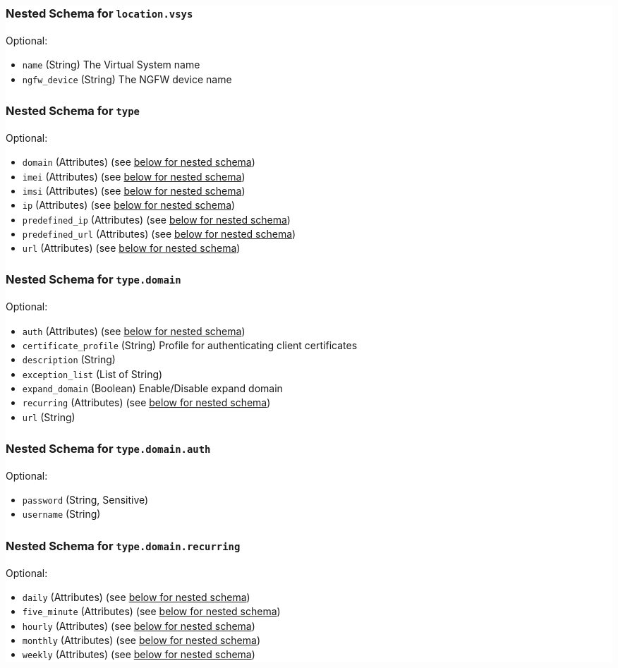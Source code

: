 
<a id="nestedatt--location--vsys"></a>
### Nested Schema for `location.vsys`

Optional:

- `name` (String) The Virtual System name
- `ngfw_device` (String) The NGFW device name



<a id="nestedatt--type"></a>
### Nested Schema for `type`

Optional:

- `domain` (Attributes) (see [below for nested schema](#nestedatt--type--domain))
- `imei` (Attributes) (see [below for nested schema](#nestedatt--type--imei))
- `imsi` (Attributes) (see [below for nested schema](#nestedatt--type--imsi))
- `ip` (Attributes) (see [below for nested schema](#nestedatt--type--ip))
- `predefined_ip` (Attributes) (see [below for nested schema](#nestedatt--type--predefined_ip))
- `predefined_url` (Attributes) (see [below for nested schema](#nestedatt--type--predefined_url))
- `url` (Attributes) (see [below for nested schema](#nestedatt--type--url))

<a id="nestedatt--type--domain"></a>
### Nested Schema for `type.domain`

Optional:

- `auth` (Attributes) (see [below for nested schema](#nestedatt--type--domain--auth))
- `certificate_profile` (String) Profile for authenticating client certificates
- `description` (String)
- `exception_list` (List of String)
- `expand_domain` (Boolean) Enable/Disable expand domain
- `recurring` (Attributes) (see [below for nested schema](#nestedatt--type--domain--recurring))
- `url` (String)

<a id="nestedatt--type--domain--auth"></a>
### Nested Schema for `type.domain.auth`

Optional:

- `password` (String, Sensitive)
- `username` (String)


<a id="nestedatt--type--domain--recurring"></a>
### Nested Schema for `type.domain.recurring`

Optional:

- `daily` (Attributes) (see [below for nested schema](#nestedatt--type--domain--recurring--daily))
- `five_minute` (Attributes) (see [below for nested schema](#nestedatt--type--domain--recurring--five_minute))
- `hourly` (Attributes) (see [below for nested schema](#nestedatt--type--domain--recurring--hourly))
- `monthly` (Attributes) (see [below for nested schema](#nestedatt--type--domain--recurring--monthly))
- `weekly` (Attributes) (see [below for nested schema](#nestedatt--type--domain--recurring--weekly))
